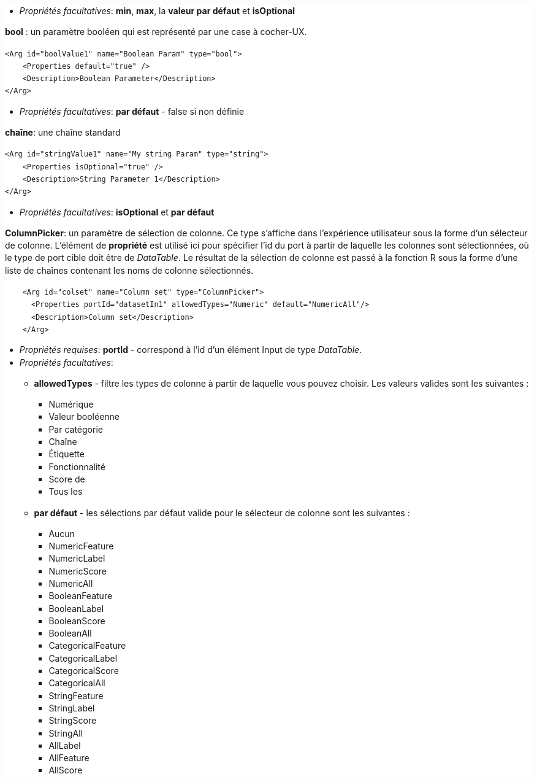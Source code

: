 
* *Propriétés facultatives*: **min**, **max**, la **valeur par défaut** et **isOptional**

**bool** : un paramètre booléen qui est représenté par une case à cocher-UX.

    <Arg id="boolValue1" name="Boolean Param" type="bool">
        <Properties default="true" />
        <Description>Boolean Parameter</Description>
    </Arg>



* *Propriétés facultatives*: **par défaut** - false si non définie

**chaîne**: une chaîne standard

    <Arg id="stringValue1" name="My string Param" type="string">
        <Properties isOptional="true" />
        <Description>String Parameter 1</Description>
    </Arg>  

* *Propriétés facultatives*: **isOptional** et **par défaut**

**ColumnPicker**: un paramètre de sélection de colonne. Ce type s’affiche dans l’expérience utilisateur sous la forme d’un sélecteur de colonne. L’élément de **propriété** est utilisé ici pour spécifier l’id du port à partir de laquelle les colonnes sont sélectionnées, où le type de port cible doit être de *DataTable*. Le résultat de la sélection de colonne est passé à la fonction R sous la forme d’une liste de chaînes contenant les noms de colonne sélectionnés. 

        <Arg id="colset" name="Column set" type="ColumnPicker">   
          <Properties portId="datasetIn1" allowedTypes="Numeric" default="NumericAll"/>
          <Description>Column set</Description>
        </Arg>


* *Propriétés requises*: **portId** - correspond à l’id d’un élément Input de type *DataTable*.
* *Propriétés facultatives*:
    * **allowedTypes** - filtre les types de colonne à partir de laquelle vous pouvez choisir. Les valeurs valides sont les suivantes : 
        *   Numérique
        *   Valeur booléenne
        *   Par catégorie
        *   Chaîne
        *   Étiquette
        *   Fonctionnalité
        *   Score de
        *   Tous les

    * **par défaut** - les sélections par défaut valide pour le sélecteur de colonne sont les suivantes : 
        * Aucun
        * NumericFeature
        * NumericLabel
        * NumericScore
        * NumericAll
        * BooleanFeature
        * BooleanLabel
        * BooleanScore
        * BooleanAll
        * CategoricalFeature
        * CategoricalLabel
        * CategoricalScore
        * CategoricalAll
        * StringFeature
        * StringLabel
        * StringScore
        * StringAll
        * AllLabel
        * AllFeature
        * AllScore